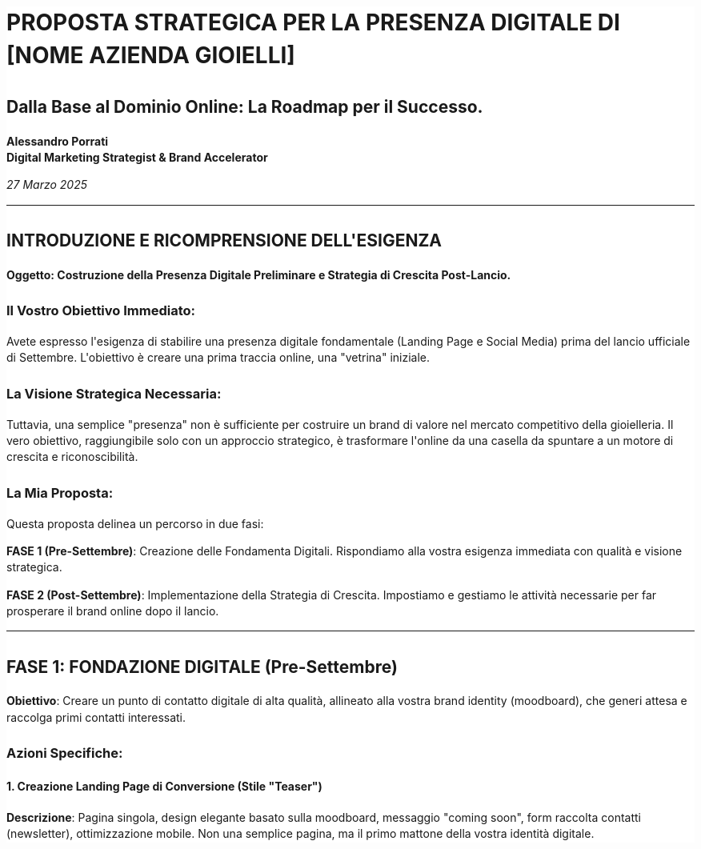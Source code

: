 # PROPOSTA STRATEGICA PER LA PRESENZA DIGITALE DI [NOME AZIENDA GIOIELLI]

## Dalla Base al Dominio Online: La Roadmap per il Successo.

**Alessandro Porrati**  
**Digital Marketing Strategist & Brand Accelerator**

*27 Marzo 2025*

---

## INTRODUZIONE E RICOMPRENSIONE DELL'ESIGENZA

**Oggetto: Costruzione della Presenza Digitale Preliminare e Strategia di Crescita Post-Lancio.**

### Il Vostro Obiettivo Immediato: 
Avete espresso l'esigenza di stabilire una presenza digitale fondamentale (Landing Page e Social Media) prima del lancio ufficiale di Settembre. L'obiettivo è creare una prima traccia online, una "vetrina" iniziale.

### La Visione Strategica Necessaria: 
Tuttavia, una semplice "presenza" non è sufficiente per costruire un brand di valore nel mercato competitivo della gioielleria. Il vero obiettivo, raggiungibile solo con un approccio strategico, è trasformare l'online da una casella da spuntare a un motore di crescita e riconoscibilità.

### La Mia Proposta: 
Questa proposta delinea un percorso in due fasi:

**FASE 1 (Pre-Settembre)**: Creazione delle Fondamenta Digitali. Rispondiamo alla vostra esigenza immediata con qualità e visione strategica.

**FASE 2 (Post-Settembre)**: Implementazione della Strategia di Crescita. Impostiamo e gestiamo le attività necessarie per far prosperare il brand online dopo il lancio.

---

## FASE 1: FONDAZIONE DIGITALE (Pre-Settembre)

**Obiettivo**: Creare un punto di contatto digitale di alta qualità, allineato alla vostra brand identity (moodboard), che generi attesa e raccolga primi contatti interessati.

### Azioni Specifiche:

#### 1. Creazione Landing Page di Conversione (Stile "Teaser")

**Descrizione**: Pagina singola, design elegante basato sulla moodboard, messaggio "coming soon", form raccolta contatti (newsletter), ottimizzazione mobile. Non una semplice pagina, ma il primo mattone della vostra identità digitale.
